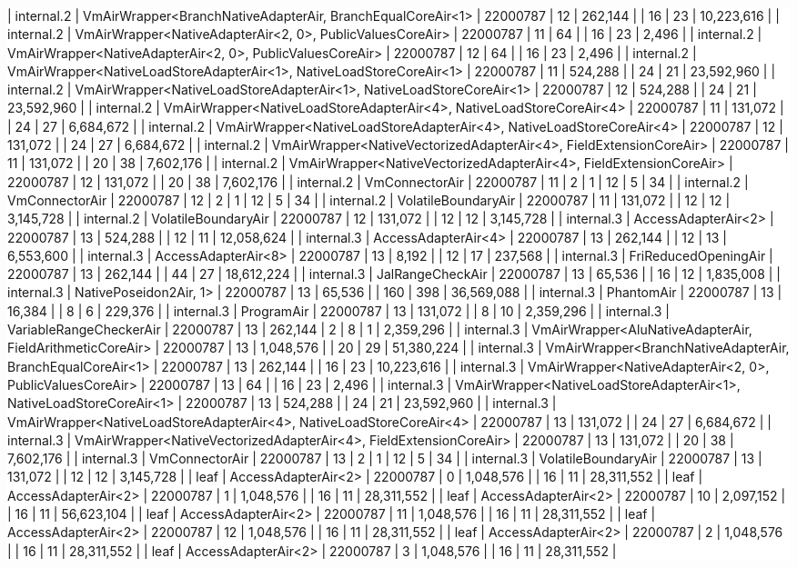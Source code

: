 | internal.2 | VmAirWrapper<BranchNativeAdapterAir, BranchEqualCoreAir<1> | 22000787 | 12 | 262,144 |  | 16 | 23 | 10,223,616 | 
| internal.2 | VmAirWrapper<NativeAdapterAir<2, 0>, PublicValuesCoreAir> | 22000787 | 11 | 64 |  | 16 | 23 | 2,496 | 
| internal.2 | VmAirWrapper<NativeAdapterAir<2, 0>, PublicValuesCoreAir> | 22000787 | 12 | 64 |  | 16 | 23 | 2,496 | 
| internal.2 | VmAirWrapper<NativeLoadStoreAdapterAir<1>, NativeLoadStoreCoreAir<1> | 22000787 | 11 | 524,288 |  | 24 | 21 | 23,592,960 | 
| internal.2 | VmAirWrapper<NativeLoadStoreAdapterAir<1>, NativeLoadStoreCoreAir<1> | 22000787 | 12 | 524,288 |  | 24 | 21 | 23,592,960 | 
| internal.2 | VmAirWrapper<NativeLoadStoreAdapterAir<4>, NativeLoadStoreCoreAir<4> | 22000787 | 11 | 131,072 |  | 24 | 27 | 6,684,672 | 
| internal.2 | VmAirWrapper<NativeLoadStoreAdapterAir<4>, NativeLoadStoreCoreAir<4> | 22000787 | 12 | 131,072 |  | 24 | 27 | 6,684,672 | 
| internal.2 | VmAirWrapper<NativeVectorizedAdapterAir<4>, FieldExtensionCoreAir> | 22000787 | 11 | 131,072 |  | 20 | 38 | 7,602,176 | 
| internal.2 | VmAirWrapper<NativeVectorizedAdapterAir<4>, FieldExtensionCoreAir> | 22000787 | 12 | 131,072 |  | 20 | 38 | 7,602,176 | 
| internal.2 | VmConnectorAir | 22000787 | 11 | 2 | 1 | 12 | 5 | 34 | 
| internal.2 | VmConnectorAir | 22000787 | 12 | 2 | 1 | 12 | 5 | 34 | 
| internal.2 | VolatileBoundaryAir | 22000787 | 11 | 131,072 |  | 12 | 12 | 3,145,728 | 
| internal.2 | VolatileBoundaryAir | 22000787 | 12 | 131,072 |  | 12 | 12 | 3,145,728 | 
| internal.3 | AccessAdapterAir<2> | 22000787 | 13 | 524,288 |  | 12 | 11 | 12,058,624 | 
| internal.3 | AccessAdapterAir<4> | 22000787 | 13 | 262,144 |  | 12 | 13 | 6,553,600 | 
| internal.3 | AccessAdapterAir<8> | 22000787 | 13 | 8,192 |  | 12 | 17 | 237,568 | 
| internal.3 | FriReducedOpeningAir | 22000787 | 13 | 262,144 |  | 44 | 27 | 18,612,224 | 
| internal.3 | JalRangeCheckAir | 22000787 | 13 | 65,536 |  | 16 | 12 | 1,835,008 | 
| internal.3 | NativePoseidon2Air<BabyBearParameters>, 1> | 22000787 | 13 | 65,536 |  | 160 | 398 | 36,569,088 | 
| internal.3 | PhantomAir | 22000787 | 13 | 16,384 |  | 8 | 6 | 229,376 | 
| internal.3 | ProgramAir | 22000787 | 13 | 131,072 |  | 8 | 10 | 2,359,296 | 
| internal.3 | VariableRangeCheckerAir | 22000787 | 13 | 262,144 | 2 | 8 | 1 | 2,359,296 | 
| internal.3 | VmAirWrapper<AluNativeAdapterAir, FieldArithmeticCoreAir> | 22000787 | 13 | 1,048,576 |  | 20 | 29 | 51,380,224 | 
| internal.3 | VmAirWrapper<BranchNativeAdapterAir, BranchEqualCoreAir<1> | 22000787 | 13 | 262,144 |  | 16 | 23 | 10,223,616 | 
| internal.3 | VmAirWrapper<NativeAdapterAir<2, 0>, PublicValuesCoreAir> | 22000787 | 13 | 64 |  | 16 | 23 | 2,496 | 
| internal.3 | VmAirWrapper<NativeLoadStoreAdapterAir<1>, NativeLoadStoreCoreAir<1> | 22000787 | 13 | 524,288 |  | 24 | 21 | 23,592,960 | 
| internal.3 | VmAirWrapper<NativeLoadStoreAdapterAir<4>, NativeLoadStoreCoreAir<4> | 22000787 | 13 | 131,072 |  | 24 | 27 | 6,684,672 | 
| internal.3 | VmAirWrapper<NativeVectorizedAdapterAir<4>, FieldExtensionCoreAir> | 22000787 | 13 | 131,072 |  | 20 | 38 | 7,602,176 | 
| internal.3 | VmConnectorAir | 22000787 | 13 | 2 | 1 | 12 | 5 | 34 | 
| internal.3 | VolatileBoundaryAir | 22000787 | 13 | 131,072 |  | 12 | 12 | 3,145,728 | 
| leaf | AccessAdapterAir<2> | 22000787 | 0 | 1,048,576 |  | 16 | 11 | 28,311,552 | 
| leaf | AccessAdapterAir<2> | 22000787 | 1 | 1,048,576 |  | 16 | 11 | 28,311,552 | 
| leaf | AccessAdapterAir<2> | 22000787 | 10 | 2,097,152 |  | 16 | 11 | 56,623,104 | 
| leaf | AccessAdapterAir<2> | 22000787 | 11 | 1,048,576 |  | 16 | 11 | 28,311,552 | 
| leaf | AccessAdapterAir<2> | 22000787 | 12 | 1,048,576 |  | 16 | 11 | 28,311,552 | 
| leaf | AccessAdapterAir<2> | 22000787 | 2 | 1,048,576 |  | 16 | 11 | 28,311,552 | 
| leaf | AccessAdapterAir<2> | 22000787 | 3 | 1,048,576 |  | 16 | 11 | 28,311,552 | 